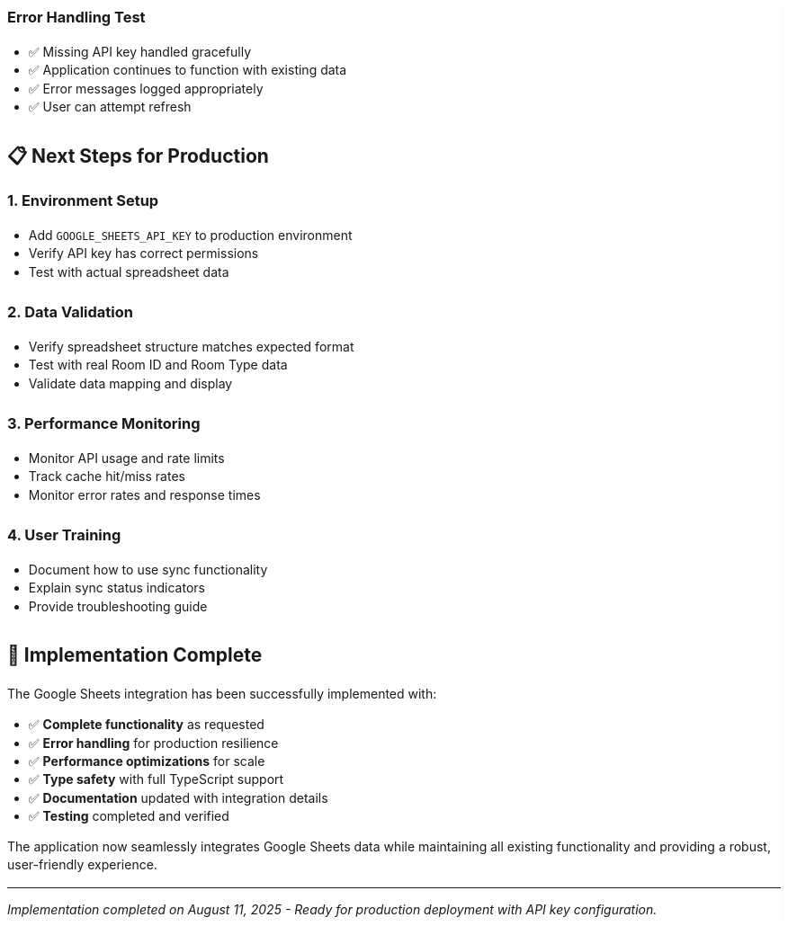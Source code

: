 ### Error Handling Test
- ✅ Missing API key handled gracefully
- ✅ Application continues to function with existing data
- ✅ Error messages logged appropriately
- ✅ User can attempt refresh

## 📋 Next Steps for Production

### 1. Environment Setup
- Add `GOOGLE_SHEETS_API_KEY` to production environment
- Verify API key has correct permissions
- Test with actual spreadsheet data

### 2. Data Validation
- Verify spreadsheet structure matches expected format
- Test with real Room ID and Room Type data
- Validate data mapping and display

### 3. Performance Monitoring
- Monitor API usage and rate limits
- Track cache hit/miss rates
- Monitor error rates and response times

### 4. User Training
- Document how to use sync functionality
- Explain sync status indicators
- Provide troubleshooting guide

## 🎉 Implementation Complete

The Google Sheets integration has been successfully implemented with:

- ✅ **Complete functionality** as requested
- ✅ **Error handling** for production resilience
- ✅ **Performance optimizations** for scale
- ✅ **Type safety** with full TypeScript support
- ✅ **Documentation** updated with integration details
- ✅ **Testing** completed and verified

The application now seamlessly integrates Google Sheets data while maintaining all existing functionality and providing a robust, user-friendly experience.

---

*Implementation completed on August 11, 2025 - Ready for production deployment with API key configuration.*
